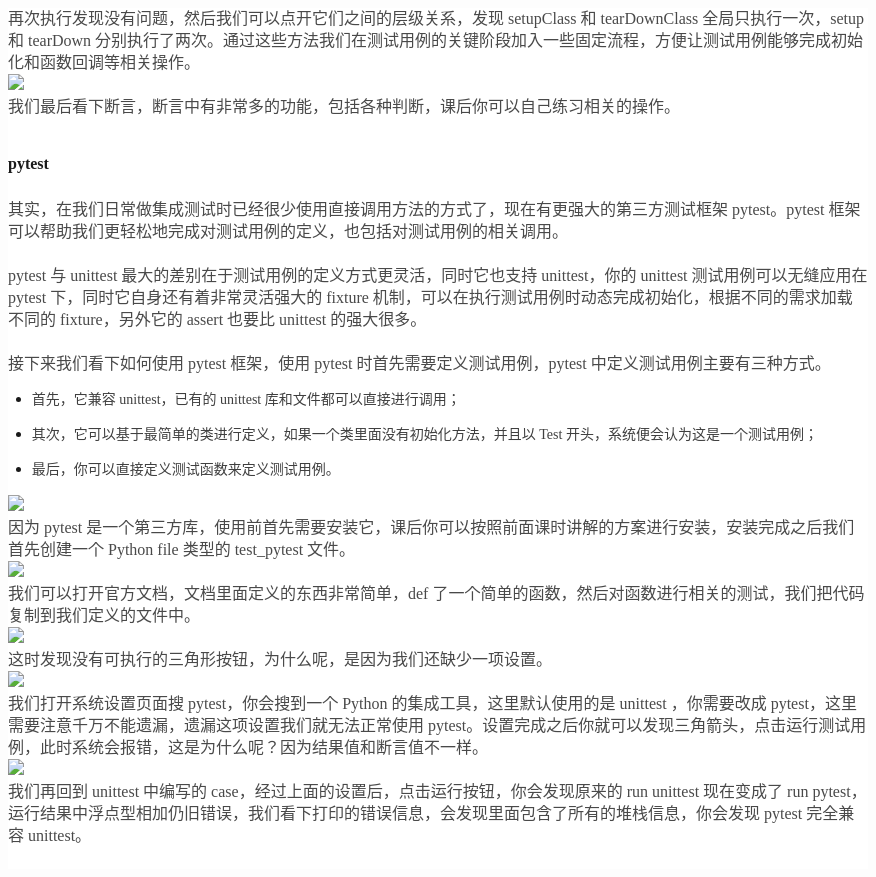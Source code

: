 <p style="margin-top: 0pt; margin-bottom: 0pt; white-space: normal; line-height: 22px; font-size: 11pt; color: rgb(73, 73, 73);"><span style="font-family: 微软雅黑, &quot;Microsoft YaHei&quot;; font-size: 16px;">再次执行发现没有问题，然后我们可以点开它们之间的层级关系，发现 setupClass 和 tearDownClass 全局只执行一次，setup 和 tearDown 分别执行了两次。通过这些方法我们在测试用例的关键阶段加入一些固定流程，方便让测试用例能够完成初始化和函数回调等相关操作。</span></p>
<p style="margin-top: 0pt; margin-bottom: 0pt; white-space: normal; line-height: 22px; font-size: 11pt; color: rgb(73, 73, 73);"><img src="https://s0.lgstatic.com/i/image3/M01/5A/C8/Cgq2xl4B3JeAROUCAAZoFfGIKZA455.png"></p>
<p style="margin-top: 0pt; margin-bottom: 0pt; white-space: normal; line-height: 22px; font-size: 11pt; color: rgb(73, 73, 73);"><span style="font-family: 微软雅黑, &quot;Microsoft YaHei&quot;; font-size: 16px;">我们最后看下断言，断言中有非常多的功能，包括各种判断，课后你可以自己练习相关的操作。</span></p>
<h2 style="white-space: normal;"><p><span style="font-family: 微软雅黑, &quot;Microsoft YaHei&quot;; font-size: 16px;">pytest</span></p></h2>
<p style="margin-top: 0pt; margin-bottom: 0pt; white-space: normal; line-height: 22px; font-size: 11pt; color: rgb(73, 73, 73);"><span style="font-family: 微软雅黑, &quot;Microsoft YaHei&quot;; font-size: 16px;">其实，在我们日常做集成测试时已经很少使用直接调用方法的方式了，现在有更强大的第三方测试框架 pytest。pytest 框架可以帮助我们更轻松地完成对测试用例的定义，也包括对测试用例的相关调用。</span></p>
<p style="margin-top: 0pt; margin-bottom: 0pt; white-space: normal; line-height: 22px; font-size: 11pt; color: rgb(73, 73, 73);"><br></p>
<p style="margin-top: 0pt; margin-bottom: 0pt; white-space: normal; line-height: 22px; font-size: 11pt; color: rgb(73, 73, 73);"><span style="font-family: 微软雅黑, &quot;Microsoft YaHei&quot;; font-size: 16px;">pytest 与 unittest 最大的差别在于测试用例的定义方式更灵活，同时它也支持 unittest，你的 unittest 测试用例可以无缝应用在 pytest 下，同时它自身还有着非常灵活强大的 fixture 机制，可以在执行测试用例时动态完成初始化，根据不同的需求加载不同的 fixture，另外它的 assert 也要比 unittest 的强大很多。</span></p>
<p style="margin-top: 0pt; margin-bottom: 0pt; white-space: normal; line-height: 22px; font-size: 11pt; color: rgb(73, 73, 73);"><br></p>
<p style="margin-top: 0pt; margin-bottom: 0pt; white-space: normal; line-height: 22px; font-size: 11pt; color: rgb(73, 73, 73);"><span style="font-family: 微软雅黑, &quot;Microsoft YaHei&quot;; font-size: 16px;">接下来我们看下如何使用 pytest 框架，使用 pytest 时首先需要定义测试用例，pytest 中定义测试用例主要有三种方式。</span></p>
<ul style=" white-space: normal;">
 <li><p><span style="font-family: 微软雅黑, &quot;Microsoft YaHei&quot;; color: rgb(63, 63, 63);">首先，它兼容 unittest，已有的 unittest 库和文件都可以直接进行调用；</span></p></li>
 <li><p><span style="font-family: 微软雅黑, &quot;Microsoft YaHei&quot;; color: rgb(63, 63, 63);">其次，它可以基于最简单的类进行定义，如果一个类里面没有初始化方法，并且以 Test 开头，系统便会认为这是一个测试用例；</span></p></li>
 <li><p><span style="font-family: 微软雅黑, &quot;Microsoft YaHei&quot;; color: rgb(63, 63, 63);">最后，你可以直接定义测试函数来定义测试用例。</span></p></li>
</ul>
<p style="margin-top: 0pt; margin-bottom: 0pt; white-space: normal; line-height: 22px; font-size: 11pt; color: rgb(73, 73, 73);"><img src="https://s0.lgstatic.com/i/image3/M01/5A/C8/CgpOIF4B3JeAO7rsAAUVx-YyZ74749.png"></p>
<p style="margin-top: 0pt; margin-bottom: 0pt; white-space: normal; line-height: 22px; font-size: 11pt; color: rgb(73, 73, 73);"><span style="font-family: 微软雅黑, &quot;Microsoft YaHei&quot;; font-size: 16px;">因为 pytest 是一个第三方库，使用前首先需要安装它，课后你可以按照前面课时讲解的方案进行安装，安装完成之后我们首先创建一个 Python file 类型的 test_pytest 文件。</span></p>
<p style="margin-top: 0pt; margin-bottom: 0pt; white-space: normal; line-height: 22px; font-size: 11pt; color: rgb(73, 73, 73);"><img src="https://s0.lgstatic.com/i/image3/M01/5A/C8/Cgq2xl4B3JeAA-4tAAXMKeqFZ0g723.png"></p>
<p style="margin-top: 0pt; margin-bottom: 0pt; white-space: normal; line-height: 22px; font-size: 11pt; color: rgb(73, 73, 73);"><span style="font-family: 微软雅黑, &quot;Microsoft YaHei&quot;; font-size: 16px;">我们可以打开官方文档，文档里面定义的东西非常简单，def 了一个简单的函数，然后对函数进行相关的测试，我们把代码复制到我们定义的文件中。</span></p>
<p style="margin-top: 0pt; margin-bottom: 0pt; white-space: normal; line-height: 22px; font-size: 11pt; color: rgb(73, 73, 73);"><img src="https://s0.lgstatic.com/i/image3/M01/5A/C8/CgpOIF4B3JiAagy0AAMvxFO_0ew136.png"></p>
<p style="margin-top: 0pt; margin-bottom: 0pt; white-space: normal; line-height: 22px; font-size: 11pt; color: rgb(73, 73, 73);"><span style="font-family: 微软雅黑, &quot;Microsoft YaHei&quot;; font-size: 16px;">这时发现没有可执行的三角形按钮，为什么呢，是因为我们还缺少一项设置。</span></p>
<p style="margin-top: 0pt; margin-bottom: 0pt; white-space: normal; line-height: 22px; font-size: 11pt; color: rgb(73, 73, 73);"><img src="https://s0.lgstatic.com/i/image3/M01/5A/C8/Cgq2xl4B3JiAKe8AAAOOyijg94I776.png"></p>
<p style="margin-top: 0pt; margin-bottom: 0pt; white-space: normal; line-height: 22px; font-size: 11pt; color: rgb(73, 73, 73);"><span style="font-family: 微软雅黑, &quot;Microsoft YaHei&quot;; font-size: 16px;">我们打开系统设置页面搜 pytest，你会搜到一个 Python 的集成工具，这里默认使用的是 unittest ，你需要改成 pytest，这里需要注意千万不能遗漏，遗漏这项设置我们就无法正常使用 pytest。设置完成之后你就可以发现三角箭头，点击运行测试用例，此时系统会报错，这是为什么呢？因为结果值和断言值不一样。</span></p>
<p style="margin-top: 0pt; margin-bottom: 0pt; white-space: normal; line-height: 22px; font-size: 11pt; color: rgb(73, 73, 73);"><img src="https://s0.lgstatic.com/i/image3/M01/5A/C8/CgpOIF4B3JiAEQmSAAVA1XSIkZ4766.png"></p>
<p style="margin-top: 0pt; margin-bottom: 0pt; white-space: normal; line-height: 22px; font-size: 11pt; color: rgb(73, 73, 73);"><span style="font-family: 微软雅黑, &quot;Microsoft YaHei&quot;; font-size: 16px;">我们再回到 unittest 中编写的 case，经过上面的设置后，点击运行按钮，你会发现原来的 run unittest 现在变成了 run pytest，运行结果中浮点型相加仍旧错误，我们看下打印的错误信息，会发现里面包含了所有的堆栈信息，你会发现 pytest 完全兼容 unittest。</span></p>
<p style="margin-top: 0pt; margin-bottom: 0pt; white-space: normal; line-height: 22px; font-size: 11pt; color: rgb(73, 73, 73);"><br></p>